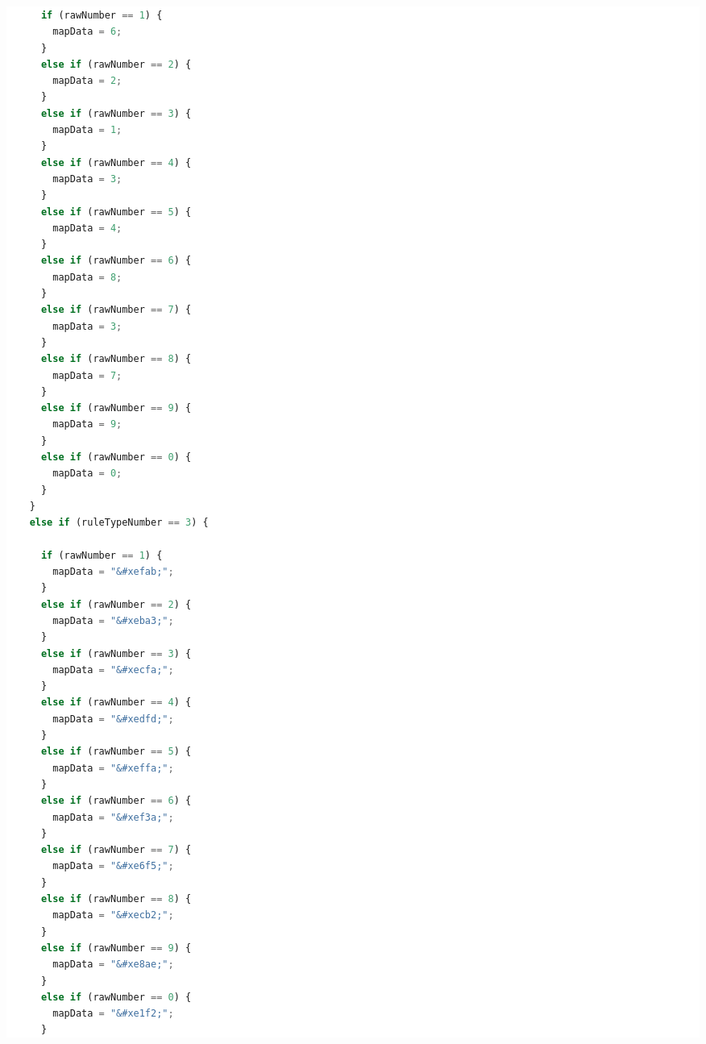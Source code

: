   ```javascript
        if (rawNumber == 1) {
          mapData = 6;
        }
        else if (rawNumber == 2) {
          mapData = 2;
        }
        else if (rawNumber == 3) {
          mapData = 1;
        }
        else if (rawNumber == 4) {
          mapData = 3;
        }
        else if (rawNumber == 5) {
          mapData = 4;
        }
        else if (rawNumber == 6) {
          mapData = 8;
        }
        else if (rawNumber == 7) {
          mapData = 3;
        }
        else if (rawNumber == 8) {
          mapData = 7;
        }
        else if (rawNumber == 9) {
          mapData = 9;
        }
        else if (rawNumber == 0) {
          mapData = 0;
        }
      }
      else if (ruleTypeNumber == 3) {
  
        if (rawNumber == 1) {
          mapData = "&#xefab;";
        }
        else if (rawNumber == 2) {
          mapData = "&#xeba3;";
        }
        else if (rawNumber == 3) {
          mapData = "&#xecfa;";
        }
        else if (rawNumber == 4) {
          mapData = "&#xedfd;";
        }
        else if (rawNumber == 5) {
          mapData = "&#xeffa;";
        }
        else if (rawNumber == 6) {
          mapData = "&#xef3a;";
        }
        else if (rawNumber == 7) {
          mapData = "&#xe6f5;";
        }
        else if (rawNumber == 8) {
          mapData = "&#xecb2;";
        }
        else if (rawNumber == 9) {
          mapData = "&#xe8ae;";
        }
        else if (rawNumber == 0) {
          mapData = "&#xe1f2;";
        }
  ```